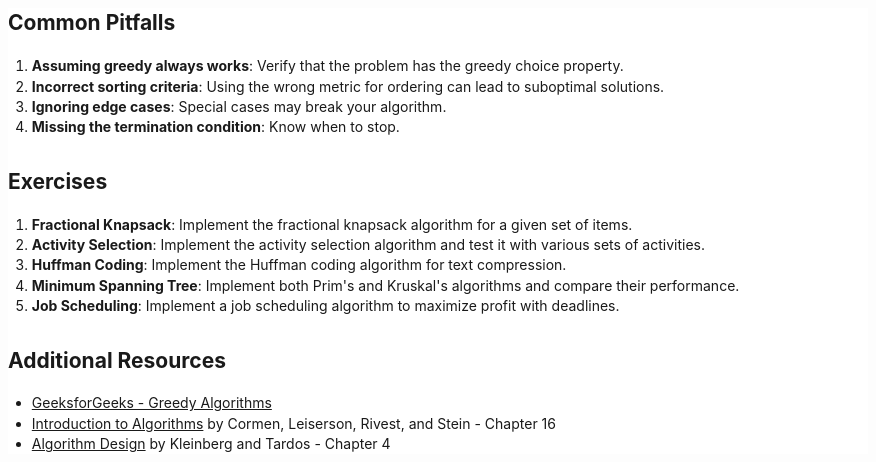 ## Common Pitfalls

1. **Assuming greedy always works**: Verify that the problem has the greedy choice property.
2. **Incorrect sorting criteria**: Using the wrong metric for ordering can lead to suboptimal solutions.
3. **Ignoring edge cases**: Special cases may break your algorithm.
4. **Missing the termination condition**: Know when to stop.

## Exercises

1. **Fractional Knapsack**: Implement the fractional knapsack algorithm for a given set of items.
2. **Activity Selection**: Implement the activity selection algorithm and test it with various sets of activities.
3. **Huffman Coding**: Implement the Huffman coding algorithm for text compression.
4. **Minimum Spanning Tree**: Implement both Prim's and Kruskal's algorithms and compare their performance.
5. **Job Scheduling**: Implement a job scheduling algorithm to maximize profit with deadlines.

## Additional Resources

- [GeeksforGeeks - Greedy Algorithms](https://www.geeksforgeeks.org/greedy-algorithms/)
- [Introduction to Algorithms](https://mitpress.mit.edu/books/introduction-algorithms-third-edition) by Cormen, Leiserson, Rivest, and Stein - Chapter 16
- [Algorithm Design](https://www.pearson.com/us/higher-education/program/Kleinberg-Algorithm-Design/PGM319216.html) by Kleinberg and Tardos - Chapter 4 